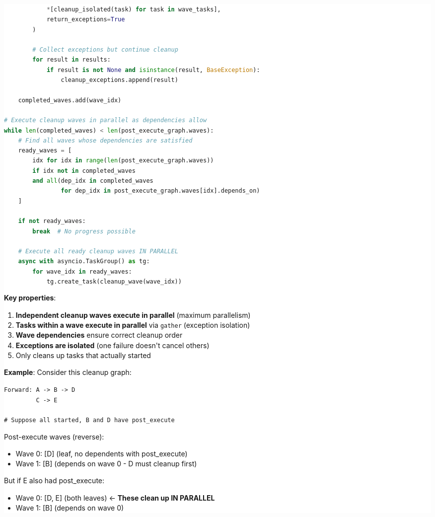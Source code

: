```python
            *[cleanup_isolated(task) for task in wave_tasks],
            return_exceptions=True
        )
        
        # Collect exceptions but continue cleanup
        for result in results:
            if result is not None and isinstance(result, BaseException):
                cleanup_exceptions.append(result)
    
    completed_waves.add(wave_idx)

# Execute cleanup waves in parallel as dependencies allow
while len(completed_waves) < len(post_execute_graph.waves):
    # Find all waves whose dependencies are satisfied
    ready_waves = [
        idx for idx in range(len(post_execute_graph.waves))
        if idx not in completed_waves
        and all(dep_idx in completed_waves 
                for dep_idx in post_execute_graph.waves[idx].depends_on)
    ]
    
    if not ready_waves:
        break  # No progress possible
    
    # Execute all ready cleanup waves IN PARALLEL
    async with asyncio.TaskGroup() as tg:
        for wave_idx in ready_waves:
            tg.create_task(cleanup_wave(wave_idx))
```

**Key properties**:
1. **Independent cleanup waves execute in parallel** (maximum parallelism)
2. **Tasks within a wave execute in parallel** via `gather` (exception isolation)
3. **Wave dependencies** ensure correct cleanup order
4. **Exceptions are isolated** (one failure doesn't cancel others)
5. Only cleans up tasks that actually started

**Example**: Consider this cleanup graph:
```
Forward: A -> B -> D
         C -> E

# Suppose all started, B and D have post_execute
```

Post-execute waves (reverse):
- Wave 0: [D] (leaf, no dependents with post_execute)
- Wave 1: [B] (depends on wave 0 - D must cleanup first)

But if E also had post_execute:
- Wave 0: [D, E] (both leaves)  ← **These clean up IN PARALLEL**
- Wave 1: [B] (depends on wave 0)

